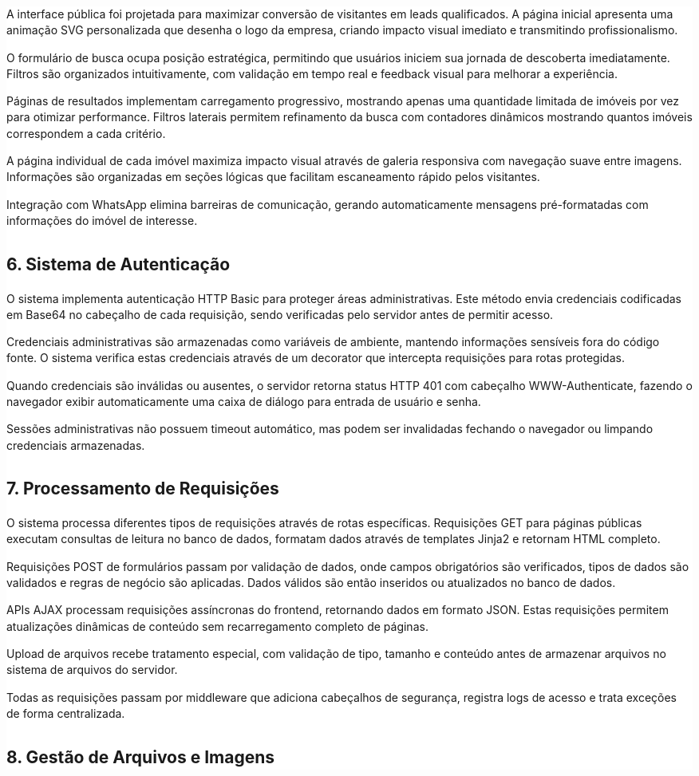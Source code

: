 A interface pública foi projetada para maximizar conversão de visitantes em leads qualificados. A página inicial apresenta uma animação SVG personalizada que desenha o logo da empresa, criando impacto visual imediato e transmitindo profissionalismo.

O formulário de busca ocupa posição estratégica, permitindo que usuários iniciem sua jornada de descoberta imediatamente. Filtros são organizados intuitivamente, com validação em tempo real e feedback visual para melhorar a experiência.

Páginas de resultados implementam carregamento progressivo, mostrando apenas uma quantidade limitada de imóveis por vez para otimizar performance. Filtros laterais permitem refinamento da busca com contadores dinâmicos mostrando quantos imóveis correspondem a cada critério.

A página individual de cada imóvel maximiza impacto visual através de galeria responsiva com navegação suave entre imagens. Informações são organizadas em seções lógicas que facilitam escaneamento rápido pelos visitantes.

Integração com WhatsApp elimina barreiras de comunicação, gerando automaticamente mensagens pré-formatadas com informações do imóvel de interesse.

## 6. Sistema de Autenticação

O sistema implementa autenticação HTTP Basic para proteger áreas administrativas. Este método envia credenciais codificadas em Base64 no cabeçalho de cada requisição, sendo verificadas pelo servidor antes de permitir acesso.

Credenciais administrativas são armazenadas como variáveis de ambiente, mantendo informações sensíveis fora do código fonte. O sistema verifica estas credenciais através de um decorator que intercepta requisições para rotas protegidas.

Quando credenciais são inválidas ou ausentes, o servidor retorna status HTTP 401 com cabeçalho WWW-Authenticate, fazendo o navegador exibir automaticamente uma caixa de diálogo para entrada de usuário e senha.

Sessões administrativas não possuem timeout automático, mas podem ser invalidadas fechando o navegador ou limpando credenciais armazenadas.

## 7. Processamento de Requisições

O sistema processa diferentes tipos de requisições através de rotas específicas. Requisições GET para páginas públicas executam consultas de leitura no banco de dados, formatam dados através de templates Jinja2 e retornam HTML completo.

Requisições POST de formulários passam por validação de dados, onde campos obrigatórios são verificados, tipos de dados são validados e regras de negócio são aplicadas. Dados válidos são então inseridos ou atualizados no banco de dados.

APIs AJAX processam requisições assíncronas do frontend, retornando dados em formato JSON. Estas requisições permitem atualizações dinâmicas de conteúdo sem recarregamento completo de páginas.

Upload de arquivos recebe tratamento especial, com validação de tipo, tamanho e conteúdo antes de armazenar arquivos no sistema de arquivos do servidor.

Todas as requisições passam por middleware que adiciona cabeçalhos de segurança, registra logs de acesso e trata exceções de forma centralizada.

## 8. Gestão de Arquivos e Imagens
